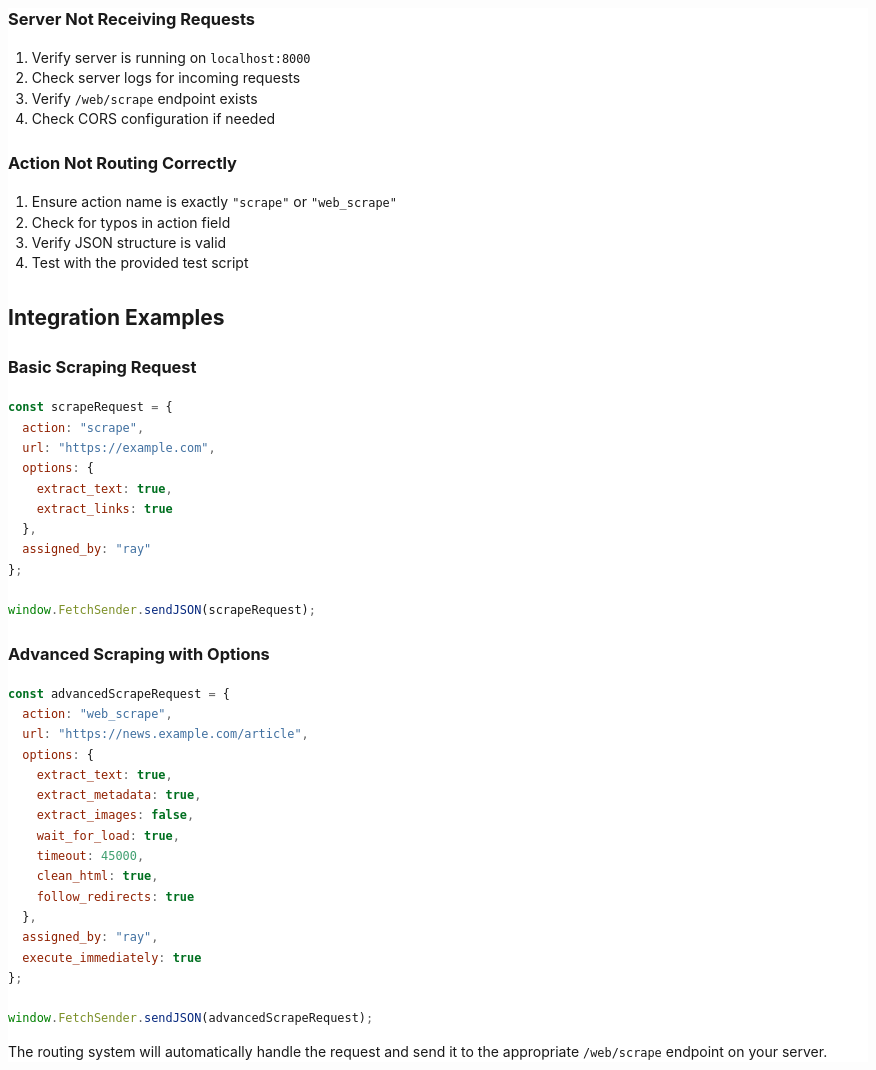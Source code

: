 ### Server Not Receiving Requests
1. Verify server is running on `localhost:8000`
2. Check server logs for incoming requests
3. Verify `/web/scrape` endpoint exists
4. Check CORS configuration if needed

### Action Not Routing Correctly
1. Ensure action name is exactly `"scrape"` or `"web_scrape"`
2. Check for typos in action field
3. Verify JSON structure is valid
4. Test with the provided test script

## Integration Examples

### Basic Scraping Request
```javascript
const scrapeRequest = {
  action: "scrape",
  url: "https://example.com",
  options: {
    extract_text: true,
    extract_links: true
  },
  assigned_by: "ray"
};

window.FetchSender.sendJSON(scrapeRequest);
```

### Advanced Scraping with Options
```javascript
const advancedScrapeRequest = {
  action: "web_scrape",
  url: "https://news.example.com/article",
  options: {
    extract_text: true,
    extract_metadata: true,
    extract_images: false,
    wait_for_load: true,
    timeout: 45000,
    clean_html: true,
    follow_redirects: true
  },
  assigned_by: "ray",
  execute_immediately: true
};

window.FetchSender.sendJSON(advancedScrapeRequest);
```

The routing system will automatically handle the request and send it to the appropriate `/web/scrape` endpoint on your server.